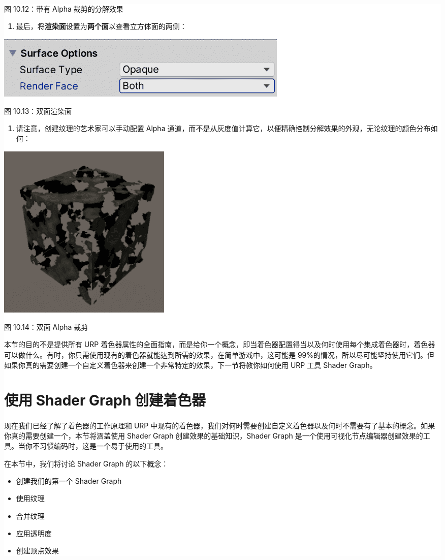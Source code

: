 图 10.12：带有 Alpha 裁剪的分解效果

1.  最后，将**渲染面**设置为**两个面**以查看立方体面的两侧：

![图片](img/B18585_10_13.png)

图 10.13：双面渲染面

1.  请注意，创建纹理的艺术家可以手动配置 Alpha 通道，而不是从灰度值计算它，以便精确控制分解效果的外观，无论纹理的颜色分布如何：

![图片](img/B18585_10_14.png)

图 10.14：双面 Alpha 裁剪

本节的目的不是提供所有 URP 着色器属性的全面指南，而是给你一个概念，即当着色器配置得当以及何时使用每个集成着色器时，着色器可以做什么。有时，你只需使用现有的着色器就能达到所需的效果，在简单游戏中，这可能是 99%的情况，所以尽可能坚持使用它们。但如果你真的需要创建一个自定义着色器来创建一个非常特定的效果，下一节将教你如何使用 URP 工具 Shader Graph。

# 使用 Shader Graph 创建着色器

现在我们已经了解了着色器的工作原理和 URP 中现有的着色器，我们对何时需要创建自定义着色器以及何时不需要有了基本的概念。如果你真的需要创建一个，本节将涵盖使用 Shader Graph 创建效果的基础知识，Shader Graph 是一个使用可视化节点编辑器创建效果的工具。当你不习惯编码时，这是一个易于使用的工具。

在本节中，我们将讨论 Shader Graph 的以下概念：

+   创建我们的第一个 Shader Graph

+   使用纹理

+   合并纹理

+   应用透明度

+   创建顶点效果
